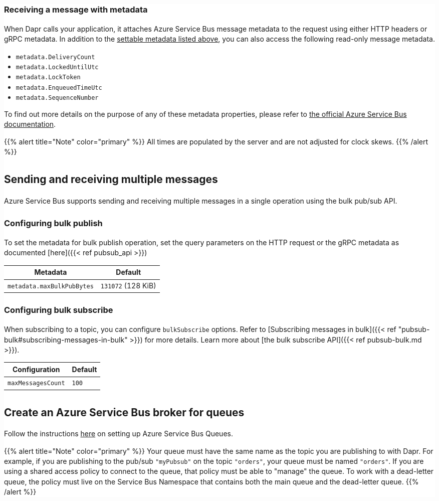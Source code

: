 ### Receiving a message with metadata

When Dapr calls your application, it attaches Azure Service Bus message metadata to the request using either HTTP headers or gRPC metadata.
In addition to the [settable metadata listed above](#sending-a-message-with-metadata), you can also access the following read-only message metadata.

- `metadata.DeliveryCount`
- `metadata.LockedUntilUtc`
- `metadata.LockToken`
- `metadata.EnqueuedTimeUtc`
- `metadata.SequenceNumber`

To find out more details on the purpose of any of these metadata properties, please refer to [the official Azure Service Bus documentation](https://docs.microsoft.com/rest/api/servicebus/message-headers-and-properties#message-headers).

{{% alert title="Note" color="primary" %}}
All times are populated by the server and are not adjusted for clock skews.
{{% /alert %}}

## Sending and receiving multiple messages

Azure Service Bus supports sending and receiving multiple messages in a single operation using the bulk pub/sub API.

### Configuring bulk publish

To set the metadata for bulk publish operation, set the query parameters on the HTTP request or the gRPC metadata as documented [here]({{< ref pubsub_api >}})

| Metadata | Default |
|----------|---------|
| `metadata.maxBulkPubBytes` | `131072` (128 KiB) |

### Configuring bulk subscribe

When subscribing to a topic, you can configure `bulkSubscribe` options. Refer to [Subscribing messages in bulk]({{< ref "pubsub-bulk#subscribing-messages-in-bulk" >}}) for more details. Learn more about [the bulk subscribe API]({{< ref pubsub-bulk.md >}}).

| Configuration | Default |
|---------------|---------|
| `maxMessagesCount` | `100` |

## Create an Azure Service Bus broker for queues

Follow the instructions [here](https://learn.microsoft.com/azure/service-bus-messaging/service-bus-quickstart-portal) on setting up Azure Service Bus Queues.

{{% alert title="Note" color="primary" %}}
Your queue must have the same name as the topic you are publishing to with Dapr. For example, if you are publishing to the pub/sub `"myPubsub"` on the topic `"orders"`, your queue must be named `"orders"`.
If you are using a shared access policy to connect to the queue, that policy must be able to "manage" the queue. To work with a dead-letter queue, the policy must live on the Service Bus Namespace that contains both the main queue and the dead-letter queue.
{{% /alert %}}

